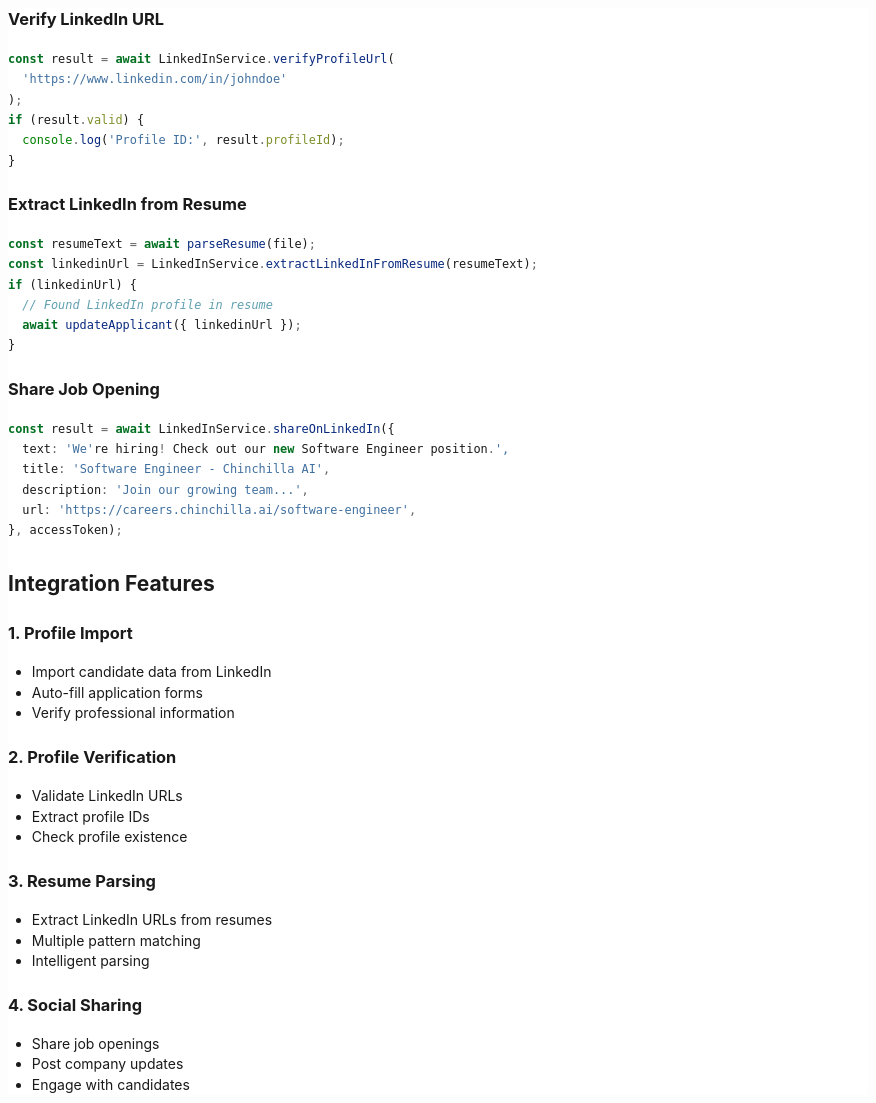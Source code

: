 ### Verify LinkedIn URL

```typescript
const result = await LinkedInService.verifyProfileUrl(
  'https://www.linkedin.com/in/johndoe'
);
if (result.valid) {
  console.log('Profile ID:', result.profileId);
}
```

### Extract LinkedIn from Resume

```typescript
const resumeText = await parseResume(file);
const linkedinUrl = LinkedInService.extractLinkedInFromResume(resumeText);
if (linkedinUrl) {
  // Found LinkedIn profile in resume
  await updateApplicant({ linkedinUrl });
}
```

### Share Job Opening

```typescript
const result = await LinkedInService.shareOnLinkedIn({
  text: 'We're hiring! Check out our new Software Engineer position.',
  title: 'Software Engineer - Chinchilla AI',
  description: 'Join our growing team...',
  url: 'https://careers.chinchilla.ai/software-engineer',
}, accessToken);
```

## Integration Features

### 1. Profile Import
- Import candidate data from LinkedIn
- Auto-fill application forms
- Verify professional information

### 2. Profile Verification
- Validate LinkedIn URLs
- Extract profile IDs
- Check profile existence

### 3. Resume Parsing
- Extract LinkedIn URLs from resumes
- Multiple pattern matching
- Intelligent parsing

### 4. Social Sharing
- Share job openings
- Post company updates
- Engage with candidates
